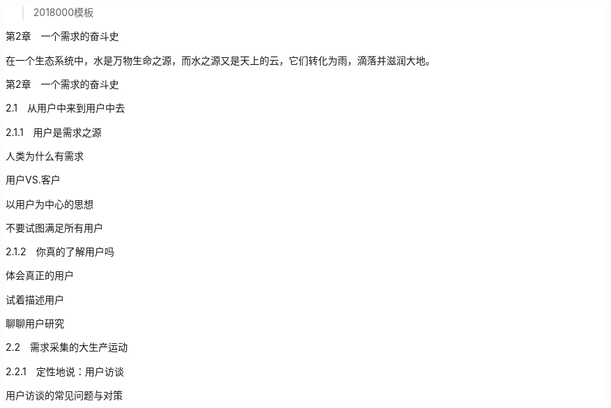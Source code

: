 # 
> 2018000模板


第2章　一个需求的奋斗史



在一个生态系统中，水是万物生命之源，而水之源又是天上的云，它们转化为雨，滴落并滋润大地。



第2章　一个需求的奋斗史

2.1　从用户中来到用户中去

2.1.1　用户是需求之源



人类为什么有需求





用户VS.客户





以用户为中心的思想





不要试图满足所有用户





2.1.2　你真的了解用户吗



体会真正的用户





试着描述用户





聊聊用户研究





2.2　需求采集的大生产运动

2.2.1　定性地说：用户访谈



用户访谈的常见问题与对策




